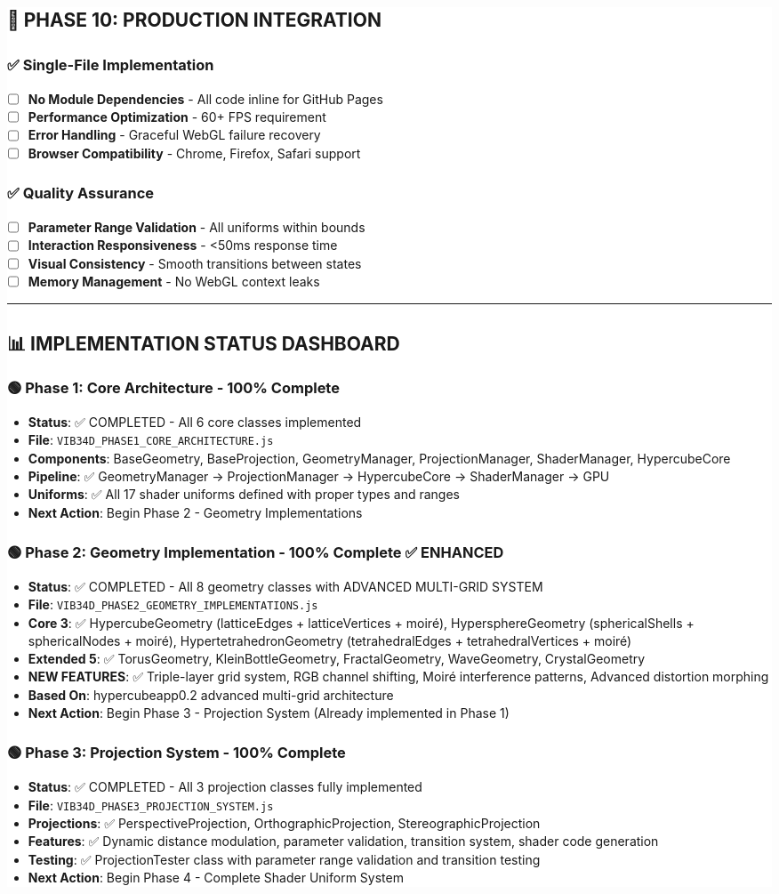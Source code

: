 ## 🔧 PHASE 10: PRODUCTION INTEGRATION

### ✅ Single-File Implementation
- [ ] **No Module Dependencies** - All code inline for GitHub Pages
- [ ] **Performance Optimization** - 60+ FPS requirement
- [ ] **Error Handling** - Graceful WebGL failure recovery
- [ ] **Browser Compatibility** - Chrome, Firefox, Safari support

### ✅ Quality Assurance
- [ ] **Parameter Range Validation** - All uniforms within bounds
- [ ] **Interaction Responsiveness** - <50ms response time
- [ ] **Visual Consistency** - Smooth transitions between states
- [ ] **Memory Management** - No WebGL context leaks

---

## 📊 IMPLEMENTATION STATUS DASHBOARD

### 🟢 Phase 1: Core Architecture - 100% Complete
- **Status**: ✅ COMPLETED - All 6 core classes implemented
- **File**: `VIB34D_PHASE1_CORE_ARCHITECTURE.js`
- **Components**: BaseGeometry, BaseProjection, GeometryManager, ProjectionManager, ShaderManager, HypercubeCore
- **Pipeline**: ✅ GeometryManager → ProjectionManager → HypercubeCore → ShaderManager → GPU
- **Uniforms**: ✅ All 17 shader uniforms defined with proper types and ranges
- **Next Action**: Begin Phase 2 - Geometry Implementations

### 🟢 Phase 2: Geometry Implementation - 100% Complete ✅ ENHANCED
- **Status**: ✅ COMPLETED - All 8 geometry classes with ADVANCED MULTI-GRID SYSTEM
- **File**: `VIB34D_PHASE2_GEOMETRY_IMPLEMENTATIONS.js`
- **Core 3**: ✅ HypercubeGeometry (latticeEdges + latticeVertices + moiré), HypersphereGeometry (sphericalShells + sphericalNodes + moiré), HypertetrahedronGeometry (tetrahedralEdges + tetrahedralVertices + moiré)
- **Extended 5**: ✅ TorusGeometry, KleinBottleGeometry, FractalGeometry, WaveGeometry, CrystalGeometry
- **NEW FEATURES**: ✅ Triple-layer grid system, RGB channel shifting, Moiré interference patterns, Advanced distortion morphing
- **Based On**: hypercubeapp0.2 advanced multi-grid architecture
- **Next Action**: Begin Phase 3 - Projection System (Already implemented in Phase 1)

### 🟢 Phase 3: Projection System - 100% Complete
- **Status**: ✅ COMPLETED - All 3 projection classes fully implemented
- **File**: `VIB34D_PHASE3_PROJECTION_SYSTEM.js`
- **Projections**: ✅ PerspectiveProjection, OrthographicProjection, StereographicProjection
- **Features**: ✅ Dynamic distance modulation, parameter validation, transition system, shader code generation
- **Testing**: ✅ ProjectionTester class with parameter range validation and transition testing
- **Next Action**: Begin Phase 4 - Complete Shader Uniform System
